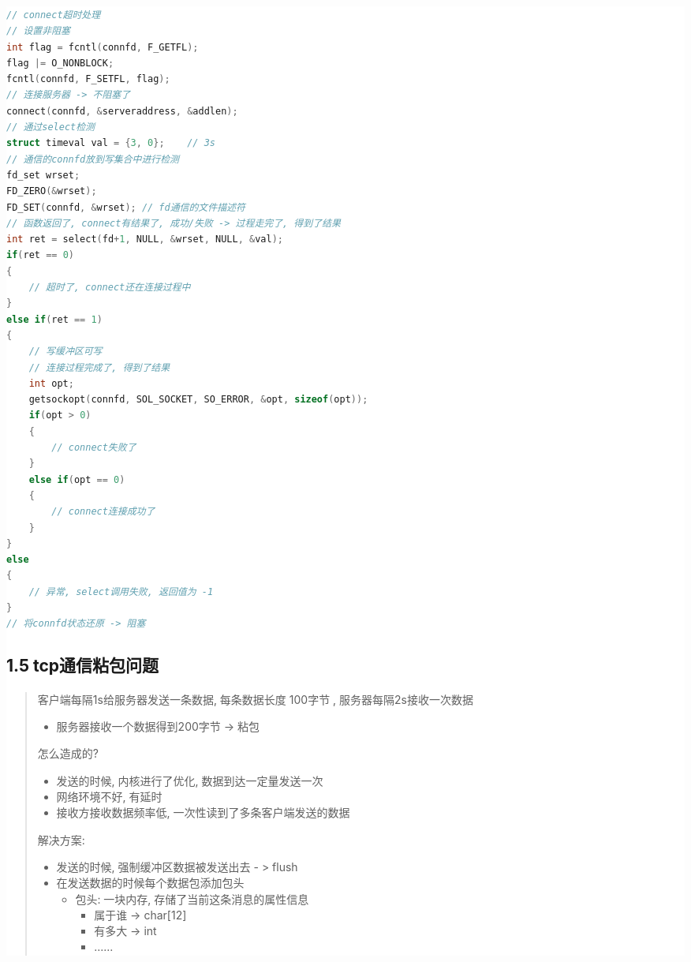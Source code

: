 ```c
// connect超时处理
// 设置非阻塞
int flag = fcntl(connfd, F_GETFL);
flag |= O_NONBLOCK;
fcntl(connfd, F_SETFL, flag);
// 连接服务器 -> 不阻塞了
connect(connfd, &serveraddress, &addlen);
// 通过select检测
struct timeval val = {3, 0};	// 3s
// 通信的connfd放到写集合中进行检测
fd_set wrset;
FD_ZERO(&wrset);
FD_SET(connfd, &wrset);	// fd通信的文件描述符
// 函数返回了, connect有结果了, 成功/失败 -> 过程走完了, 得到了结果
int ret = select(fd+1, NULL, &wrset, NULL, &val);
if(ret == 0)
{
 	// 超时了, connect还在连接过程中
}
else if(ret == 1)
{
    // 写缓冲区可写
    // 连接过程完成了, 得到了结果
    int opt;
    getsockopt(connfd, SOL_SOCKET, SO_ERROR, &opt, sizeof(opt));
    if(opt > 0)
    {
        // connect失败了
    }
    else if(opt == 0)
    {
        // connect连接成功了
    }
}
else
{
    // 异常, select调用失败, 返回值为 -1
}
// 将connfd状态还原 -> 阻塞
```

## 1.5 tcp通信粘包问题

> 客户端每隔1s给服务器发送一条数据, 每条数据长度 100字节 , 服务器每隔2s接收一次数据
>
> - 服务器接收一个数据得到200字节 -> 粘包
>
> 怎么造成的?
>
> - 发送的时候, 内核进行了优化, 数据到达一定量发送一次
> - 网络环境不好, 有延时
> - 接收方接收数据频率低, 一次性读到了多条客户端发送的数据
>
> 解决方案:
>
> - 发送的时候, 强制缓冲区数据被发送出去 - > flush
> - 在发送数据的时候每个数据包添加包头
>   - 包头: 一块内存, 存储了当前这条消息的属性信息
>     - 属于谁 -> char[12]
>     - 有多大 -> int
>     - ......
